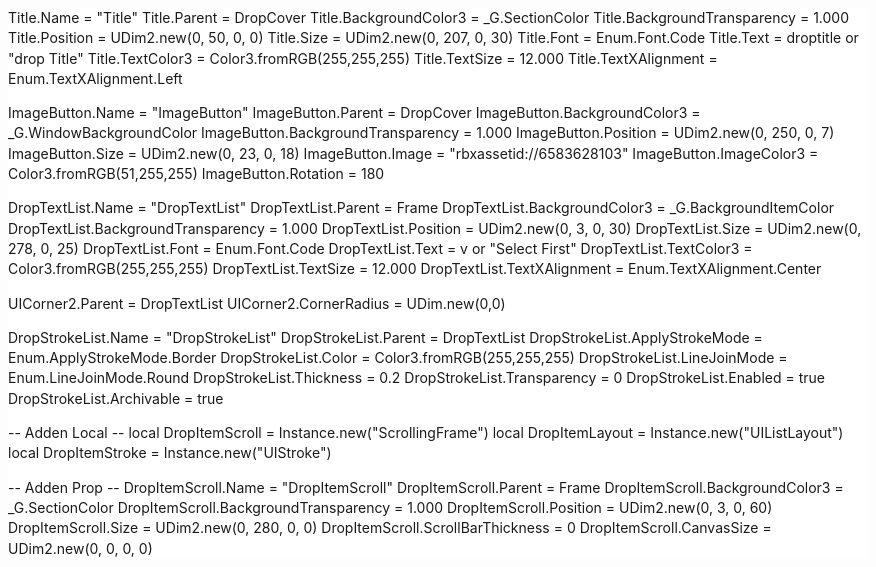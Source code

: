 Title.Name = "Title"
Title.Parent = DropCover
Title.BackgroundColor3 = _G.SectionColor
Title.BackgroundTransparency = 1.000
Title.Position = UDim2.new(0, 50, 0, 0)
Title.Size = UDim2.new(0, 207, 0, 30)
Title.Font = Enum.Font.Code
Title.Text = droptitle or "drop Title"
Title.TextColor3 = Color3.fromRGB(255,255,255)
Title.TextSize = 12.000
Title.TextXAlignment = Enum.TextXAlignment.Left

ImageButton.Name = "ImageButton"
ImageButton.Parent = DropCover
ImageButton.BackgroundColor3 = _G.WindowBackgroundColor
ImageButton.BackgroundTransparency = 1.000
ImageButton.Position = UDim2.new(0, 250, 0, 7)
ImageButton.Size = UDim2.new(0, 23, 0, 18)
ImageButton.Image = "rbxassetid://6583628103"
ImageButton.ImageColor3 = Color3.fromRGB(51,255,255)
ImageButton.Rotation = 180

DropTextList.Name = "DropTextList"
DropTextList.Parent = Frame
DropTextList.BackgroundColor3 = _G.BackgroundItemColor
DropTextList.BackgroundTransparency = 1.000
DropTextList.Position = UDim2.new(0, 3, 0, 30)
DropTextList.Size = UDim2.new(0, 278, 0, 25)
DropTextList.Font = Enum.Font.Code
DropTextList.Text = v or "Select First"
DropTextList.TextColor3 = Color3.fromRGB(255,255,255)
DropTextList.TextSize = 12.000
DropTextList.TextXAlignment = Enum.TextXAlignment.Center

UICorner2.Parent = DropTextList
UICorner2.CornerRadius = UDim.new(0,0)

DropStrokeList.Name = "DropStrokeList"
DropStrokeList.Parent = DropTextList
DropStrokeList.ApplyStrokeMode = Enum.ApplyStrokeMode.Border
DropStrokeList.Color = Color3.fromRGB(255,255,255)
DropStrokeList.LineJoinMode = Enum.LineJoinMode.Round
DropStrokeList.Thickness = 0.2
DropStrokeList.Transparency = 0
DropStrokeList.Enabled = true
DropStrokeList.Archivable = true

-- Adden Local --
local DropItemScroll = Instance.new("ScrollingFrame")
local DropItemLayout = Instance.new("UIListLayout")
local DropItemStroke = Instance.new("UIStroke")

-- Adden Prop --
DropItemScroll.Name = "DropItemScroll"
DropItemScroll.Parent = Frame
DropItemScroll.BackgroundColor3 = _G.SectionColor
DropItemScroll.BackgroundTransparency = 1.000
DropItemScroll.Position = UDim2.new(0, 3, 0, 60)
DropItemScroll.Size = UDim2.new(0, 280, 0, 0)
DropItemScroll.ScrollBarThickness = 0
DropItemScroll.CanvasSize = UDim2.new(0, 0, 0, 0)
